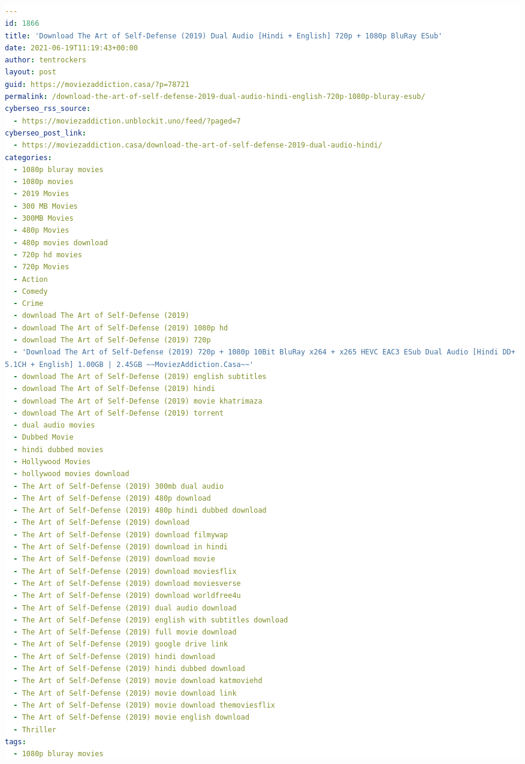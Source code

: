 ```yaml
---
id: 1866
title: 'Download The Art of Self-Defense (2019) Dual Audio [Hindi + English] 720p + 1080p BluRay ESub'
date: 2021-06-19T11:19:43+00:00
author: tentrockers
layout: post
guid: https://moviezaddiction.casa/?p=78721
permalink: /download-the-art-of-self-defense-2019-dual-audio-hindi-english-720p-1080p-bluray-esub/
cyberseo_rss_source:
  - https://moviezaddiction.unblockit.uno/feed/?paged=7
cyberseo_post_link:
  - https://moviezaddiction.casa/download-the-art-of-self-defense-2019-dual-audio-hindi/
categories:
  - 1080p bluray movies
  - 1080p movies
  - 2019 Movies
  - 300 MB Movies
  - 300MB Movies
  - 480p Movies
  - 480p movies download
  - 720p hd movies
  - 720p Movies
  - Action
  - Comedy
  - Crime
  - download The Art of Self-Defense (2019)
  - download The Art of Self-Defense (2019) 1080p hd
  - download The Art of Self-Defense (2019) 720p
  - 'Download The Art of Self-Defense (2019) 720p + 1080p 10Bit BluRay x264 + x265 HEVC EAC3 ESub Dual Audio [Hindi DD+ 5.1CH + English] 1.00GB | 2.45GB ~~MoviezAddiction.Casa~~'
  - download The Art of Self-Defense (2019) english subtitles
  - download The Art of Self-Defense (2019) hindi
  - download The Art of Self-Defense (2019) movie khatrimaza
  - download The Art of Self-Defense (2019) torrent
  - dual audio movies
  - Dubbed Movie
  - hindi dubbed movies
  - Hollywood Movies
  - hollywood movies download
  - The Art of Self-Defense (2019) 300mb dual audio
  - The Art of Self-Defense (2019) 480p download
  - The Art of Self-Defense (2019) 480p hindi dubbed download
  - The Art of Self-Defense (2019) download
  - The Art of Self-Defense (2019) download filmywap
  - The Art of Self-Defense (2019) download in hindi
  - The Art of Self-Defense (2019) download movie
  - The Art of Self-Defense (2019) download moviesflix
  - The Art of Self-Defense (2019) download moviesverse
  - The Art of Self-Defense (2019) download worldfree4u
  - The Art of Self-Defense (2019) dual audio download
  - The Art of Self-Defense (2019) english with subtitles download
  - The Art of Self-Defense (2019) full movie download
  - The Art of Self-Defense (2019) google drive link
  - The Art of Self-Defense (2019) hindi download
  - The Art of Self-Defense (2019) hindi dubbed download
  - The Art of Self-Defense (2019) movie download katmoviehd
  - The Art of Self-Defense (2019) movie download link
  - The Art of Self-Defense (2019) movie download themoviesflix
  - The Art of Self-Defense (2019) movie english download
  - Thriller
tags:
  - 1080p bluray movies
```